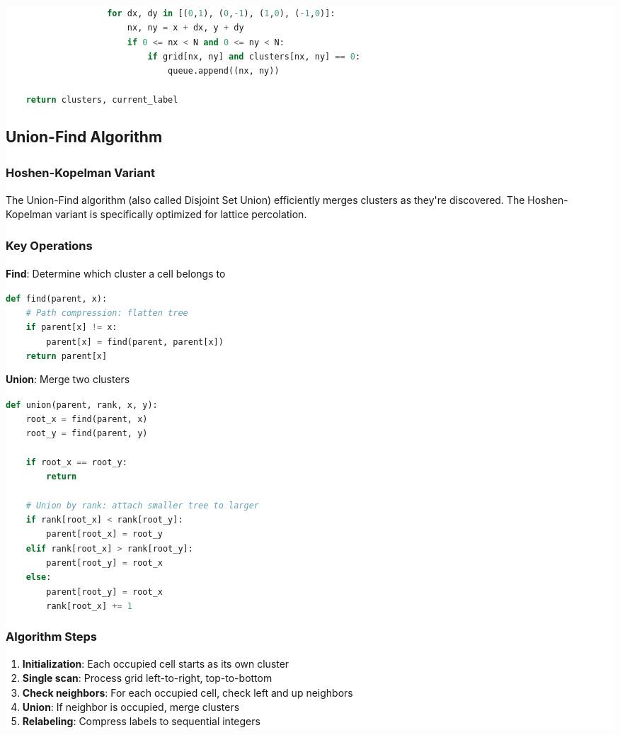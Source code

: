 ```python
                    for dx, dy in [(0,1), (0,-1), (1,0), (-1,0)]:
                        nx, ny = x + dx, y + dy
                        if 0 <= nx < N and 0 <= ny < N:
                            if grid[nx, ny] and clusters[nx, ny] == 0:
                                queue.append((nx, ny))

    return clusters, current_label
```

## Union-Find Algorithm

### Hoshen-Kopelman Variant

The Union-Find algorithm (also called Disjoint Set Union) efficiently merges clusters as they're discovered. The Hoshen-Kopelman variant is specifically optimized for lattice percolation.

### Key Operations

**Find**: Determine which cluster a cell belongs to
```python
def find(parent, x):
    # Path compression: flatten tree
    if parent[x] != x:
        parent[x] = find(parent, parent[x])
    return parent[x]
```

**Union**: Merge two clusters
```python
def union(parent, rank, x, y):
    root_x = find(parent, x)
    root_y = find(parent, y)

    if root_x == root_y:
        return

    # Union by rank: attach smaller tree to larger
    if rank[root_x] < rank[root_y]:
        parent[root_x] = root_y
    elif rank[root_x] > rank[root_y]:
        parent[root_y] = root_x
    else:
        parent[root_y] = root_x
        rank[root_x] += 1
```

### Algorithm Steps

1. **Initialization**: Each occupied cell starts as its own cluster
2. **Single scan**: Process grid left-to-right, top-to-bottom
3. **Check neighbors**: For each occupied cell, check left and up neighbors
4. **Union**: If neighbor is occupied, merge clusters
5. **Relabeling**: Compress labels to sequential integers
